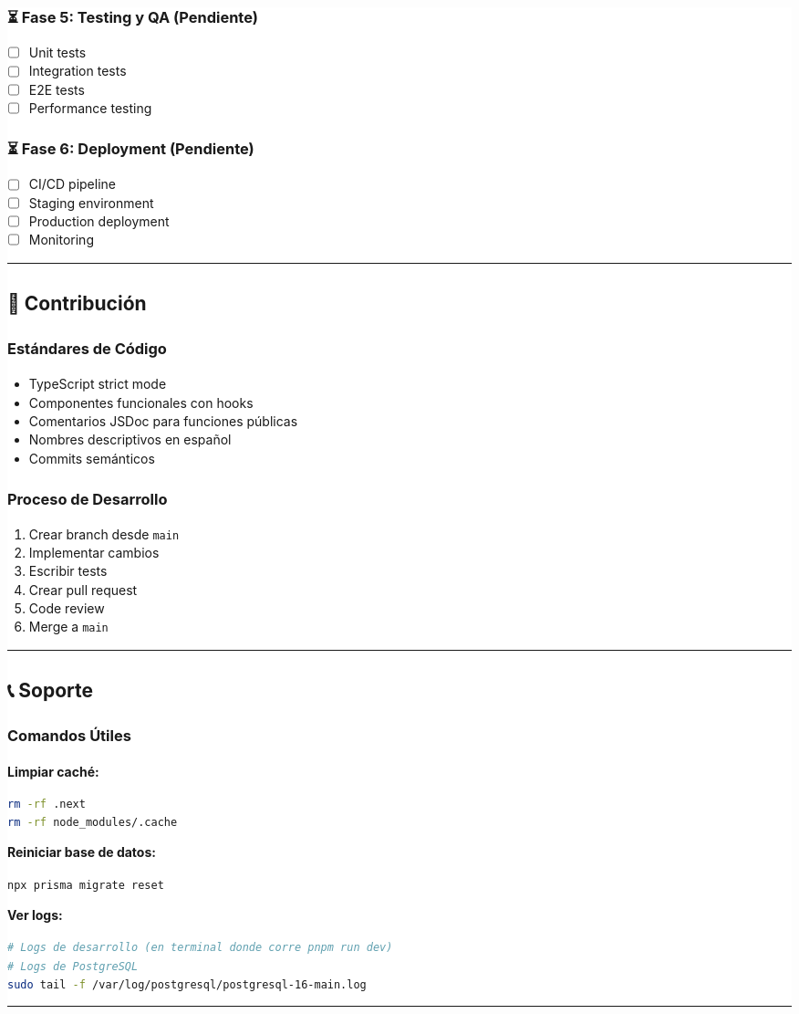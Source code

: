 ### ⏳ Fase 5: Testing y QA (Pendiente)
- [ ] Unit tests
- [ ] Integration tests
- [ ] E2E tests
- [ ] Performance testing

### ⏳ Fase 6: Deployment (Pendiente)
- [ ] CI/CD pipeline
- [ ] Staging environment
- [ ] Production deployment
- [ ] Monitoring

---

## 🤝 Contribución

### Estándares de Código
- TypeScript strict mode
- Componentes funcionales con hooks
- Comentarios JSDoc para funciones públicas
- Nombres descriptivos en español
- Commits semánticos

### Proceso de Desarrollo
1. Crear branch desde `main`
2. Implementar cambios
3. Escribir tests
4. Crear pull request
5. Code review
6. Merge a `main`

---

## 📞 Soporte

### Comandos Útiles

**Limpiar caché:**
```bash
rm -rf .next
rm -rf node_modules/.cache
```

**Reiniciar base de datos:**
```bash
npx prisma migrate reset
```

**Ver logs:**
```bash
# Logs de desarrollo (en terminal donde corre pnpm run dev)
# Logs de PostgreSQL
sudo tail -f /var/log/postgresql/postgresql-16-main.log
```

---